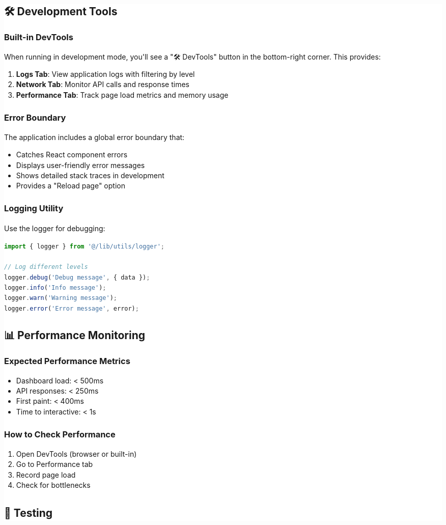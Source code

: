 ## 🛠 Development Tools

### Built-in DevTools

When running in development mode, you'll see a "🛠 DevTools" button in the bottom-right corner. This provides:

1. **Logs Tab**: View application logs with filtering by level
2. **Network Tab**: Monitor API calls and response times
3. **Performance Tab**: Track page load metrics and memory usage

### Error Boundary

The application includes a global error boundary that:
- Catches React component errors
- Displays user-friendly error messages
- Shows detailed stack traces in development
- Provides a "Reload page" option

### Logging Utility

Use the logger for debugging:

```typescript
import { logger } from '@/lib/utils/logger';

// Log different levels
logger.debug('Debug message', { data });
logger.info('Info message');
logger.warn('Warning message');
logger.error('Error message', error);
```

## 📊 Performance Monitoring

### Expected Performance Metrics

- Dashboard load: < 500ms
- API responses: < 250ms
- First paint: < 400ms
- Time to interactive: < 1s

### How to Check Performance

1. Open DevTools (browser or built-in)
2. Go to Performance tab
3. Record page load
4. Check for bottlenecks

## 🧪 Testing
